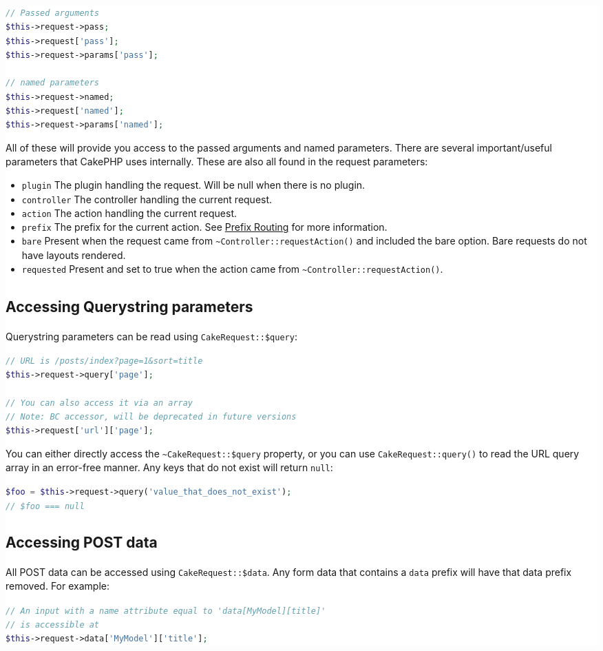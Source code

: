 ``` php
// Passed arguments
$this->request->pass;
$this->request['pass'];
$this->request->params['pass'];

// named parameters
$this->request->named;
$this->request['named'];
$this->request->params['named'];
```

All of these will provide you access to the passed arguments and named parameters. There
are several important/useful parameters that CakePHP uses internally. These
are also all found in the request parameters:

- `plugin` The plugin handling the request. Will be null when there is no plugin.
- `controller` The controller handling the current request.
- `action` The action handling the current request.
- `prefix` The prefix for the current action. See [Prefix Routing](../development/routing#prefix-routing) for
  more information.
- `bare` Present when the request came from `~Controller::requestAction()` and included the
  bare option. Bare requests do not have layouts rendered.
- `requested` Present and set to true when the action came from `~Controller::requestAction()`.

## Accessing Querystring parameters

Querystring parameters can be read using `CakeRequest::$query`:

``` php
// URL is /posts/index?page=1&sort=title
$this->request->query['page'];

// You can also access it via an array
// Note: BC accessor, will be deprecated in future versions
$this->request['url']['page'];
```

You can either directly access the `~CakeRequest::$query` property, or you can use
`CakeRequest::query()` to read the URL query array in an error-free manner.
Any keys that do not exist will return `null`:

``` php
$foo = $this->request->query('value_that_does_not_exist');
// $foo === null
```

## Accessing POST data

All POST data can be accessed using `CakeRequest::$data`. Any form data
that contains a `data` prefix will have that data prefix removed. For example:

``` php
// An input with a name attribute equal to 'data[MyModel][title]'
// is accessible at
$this->request->data['MyModel']['title'];
```
